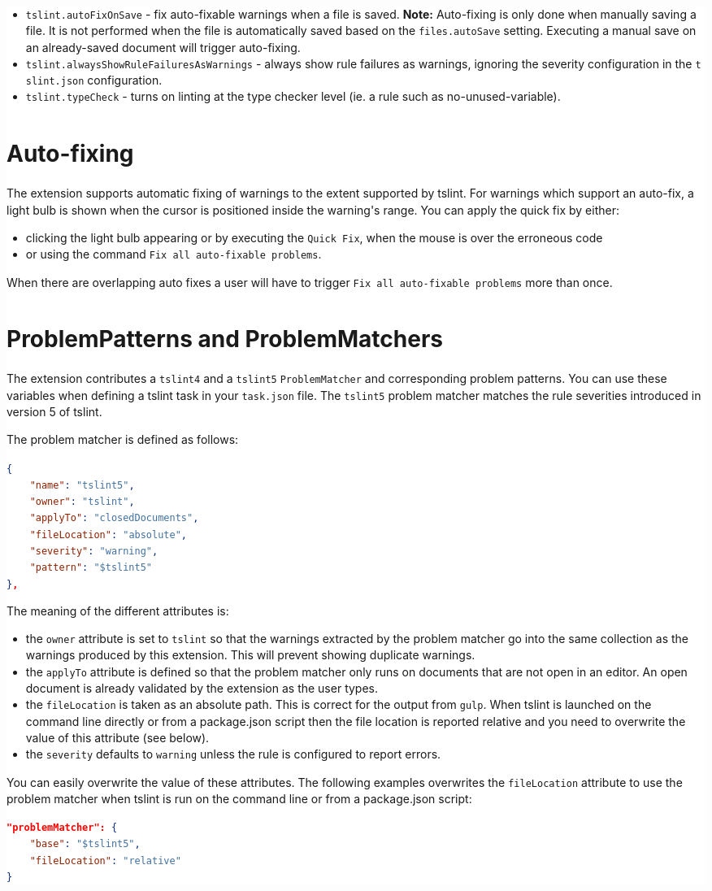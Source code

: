 - `tslint.autoFixOnSave` - fix auto-fixable warnings when a file is saved. **Note:** Auto-fixing is only done when manually saving a file. It is not performed when the file is automatically saved based on the `files.autoSave` setting. Executing a manual save on an already-saved document will trigger auto-fixing.
- `tslint.alwaysShowRuleFailuresAsWarnings` - always show rule failures as warnings, ignoring the severity configuration in the `tslint.json` configuration.
- `tslint.typeCheck` - turns on linting at the type checker level (ie. a rule such as no-unused-variable).

# Auto-fixing

The extension supports automatic fixing of warnings to the extent supported by tslint. For warnings which support an auto-fix, a light bulb is shown when the cursor is positioned inside the warning's range. You can apply the quick fix by either:
* clicking the light bulb appearing or by executing the `Quick Fix`, when the mouse is over the erroneous code
* or using the command `Fix all auto-fixable problems`.

When there are overlapping auto fixes a user will have to trigger `Fix all auto-fixable problems` more than once.

# ProblemPatterns and ProblemMatchers

The extension contributes a `tslint4` and a `tslint5` `ProblemMatcher` and corresponding problem patterns. You can use these variables when defining a tslint task in your `task.json` file. The `tslint5` problem matcher matches the rule severities introduced in version 5 of tslint.

The problem matcher is defined as follows:
```json
{
    "name": "tslint5",
    "owner": "tslint",
    "applyTo": "closedDocuments",
    "fileLocation": "absolute",
    "severity": "warning",
    "pattern": "$tslint5"
},
```

The meaning of the different attributes is:
- the `owner` attribute is set to `tslint` so that the warnings extracted by the problem matcher go into the same collection
as the warnings produced by this extension. This will prevent showing duplicate warnings.
- the `applyTo` attribute is defined so that the problem matcher only runs on documents that are not open in an editor. An open document is already validated by the extension as the user types.
- the `fileLocation` is taken as an absolute path. This is correct for the output from `gulp`. When tslint is launched on the command line directly or from a package.json script then the file location is reported relative and you need to overwrite the value of this attribute (see below).
- the `severity` defaults to `warning` unless the rule is configured to report errors.

You can easily overwrite the value of these attributes. The following examples overwrites the `fileLocation` attribute to use the problem matcher when tslint is run on the command line or from a package.json script:

```json
"problemMatcher": {
    "base": "$tslint5",
    "fileLocation": "relative"
}
```


